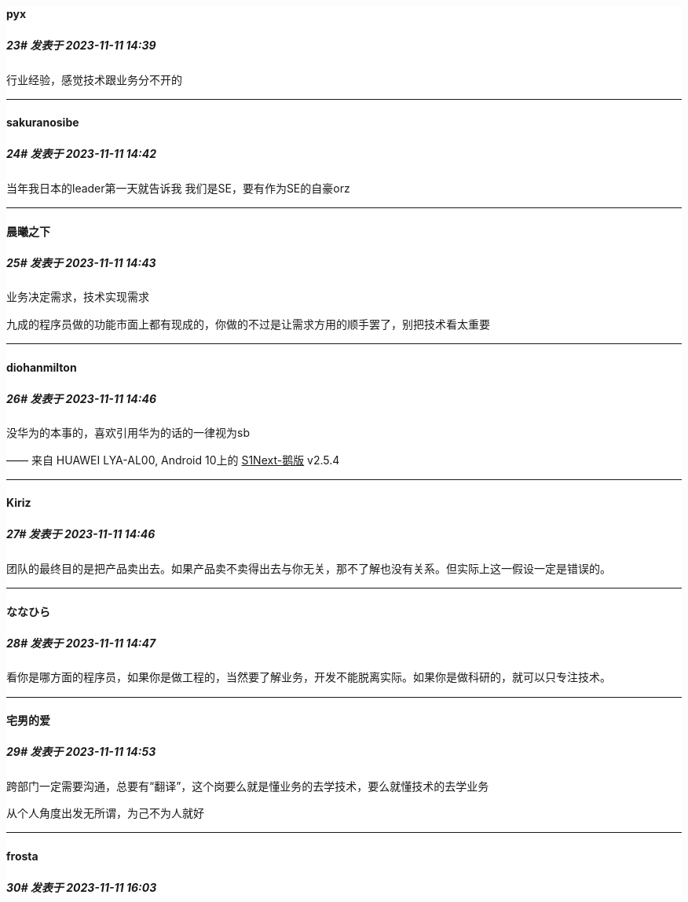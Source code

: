 ####  pyx  
##### 23#       发表于 2023-11-11 14:39

行业经验，感觉技术跟业务分不开的

*****

####  sakuranosibe  
##### 24#       发表于 2023-11-11 14:42

当年我日本的leader第一天就告诉我 我们是SE，要有作为SE的自豪orz

*****

####  晨曦之下  
##### 25#       发表于 2023-11-11 14:43

业务决定需求，技术实现需求

九成的程序员做的功能市面上都有现成的，你做的不过是让需求方用的顺手罢了，别把技术看太重要

*****

####  diohanmilton  
##### 26#       发表于 2023-11-11 14:46

没华为的本事的，喜欢引用华为的话的一律视为sb

—— 来自 HUAWEI LYA-AL00, Android 10上的 [S1Next-鹅版](https://github.com/ykrank/S1-Next/releases) v2.5.4

*****

####  Kiriz  
##### 27#       发表于 2023-11-11 14:46

团队的最终目的是把产品卖出去。如果产品卖不卖得出去与你无关，那不了解也没有关系。但实际上这一假设一定是错误的。

*****

####  ななひら  
##### 28#       发表于 2023-11-11 14:47

看你是哪方面的程序员，如果你是做工程的，当然要了解业务，开发不能脱离实际。如果你是做科研的，就可以只专注技术。

*****

####  宅男的爱  
##### 29#       发表于 2023-11-11 14:53

跨部门一定需要沟通，总要有“翻译”，这个岗要么就是懂业务的去学技术，要么就懂技术的去学业务

从个人角度出发无所谓，为己不为人就好

*****

####  frosta  
##### 30#       发表于 2023-11-11 16:03
